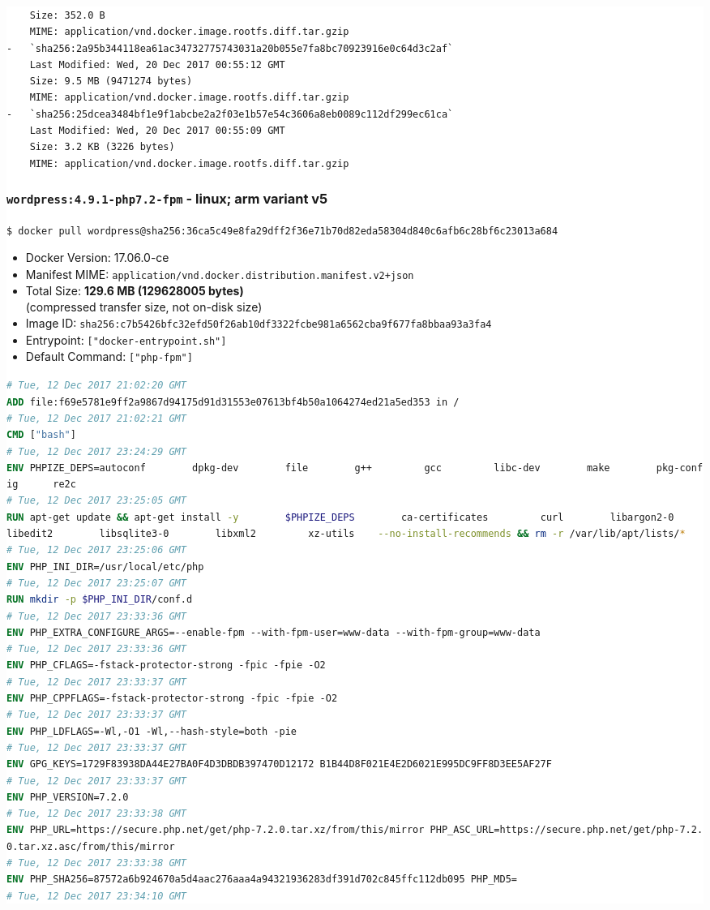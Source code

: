 		Size: 352.0 B  
		MIME: application/vnd.docker.image.rootfs.diff.tar.gzip
	-	`sha256:2a95b344118ea61ac34732775743031a20b055e7fa8bc70923916e0c64d3c2af`  
		Last Modified: Wed, 20 Dec 2017 00:55:12 GMT  
		Size: 9.5 MB (9471274 bytes)  
		MIME: application/vnd.docker.image.rootfs.diff.tar.gzip
	-	`sha256:25dcea3484bf1e9f1abcbe2a2f03e1b57e54c3606a8eb0089c112df299ec61ca`  
		Last Modified: Wed, 20 Dec 2017 00:55:09 GMT  
		Size: 3.2 KB (3226 bytes)  
		MIME: application/vnd.docker.image.rootfs.diff.tar.gzip

### `wordpress:4.9.1-php7.2-fpm` - linux; arm variant v5

```console
$ docker pull wordpress@sha256:36ca5c49e8fa29dff2f36e71b70d82eda58304d840c6afb6c28bf6c23013a684
```

-	Docker Version: 17.06.0-ce
-	Manifest MIME: `application/vnd.docker.distribution.manifest.v2+json`
-	Total Size: **129.6 MB (129628005 bytes)**  
	(compressed transfer size, not on-disk size)
-	Image ID: `sha256:c7b5426bfc32efd50f26ab10df3322fcbe981a6562cba9f677fa8bbaa93a3fa4`
-	Entrypoint: `["docker-entrypoint.sh"]`
-	Default Command: `["php-fpm"]`

```dockerfile
# Tue, 12 Dec 2017 21:02:20 GMT
ADD file:f69e5781e9ff2a9867d94175d91d31553e07613bf4b50a1064274ed21a5ed353 in / 
# Tue, 12 Dec 2017 21:02:21 GMT
CMD ["bash"]
# Tue, 12 Dec 2017 23:24:29 GMT
ENV PHPIZE_DEPS=autoconf 		dpkg-dev 		file 		g++ 		gcc 		libc-dev 		make 		pkg-config 		re2c
# Tue, 12 Dec 2017 23:25:05 GMT
RUN apt-get update && apt-get install -y 		$PHPIZE_DEPS 		ca-certificates 		curl 		libargon2-0 		libedit2 		libsqlite3-0 		libxml2 		xz-utils 	--no-install-recommends && rm -r /var/lib/apt/lists/*
# Tue, 12 Dec 2017 23:25:06 GMT
ENV PHP_INI_DIR=/usr/local/etc/php
# Tue, 12 Dec 2017 23:25:07 GMT
RUN mkdir -p $PHP_INI_DIR/conf.d
# Tue, 12 Dec 2017 23:33:36 GMT
ENV PHP_EXTRA_CONFIGURE_ARGS=--enable-fpm --with-fpm-user=www-data --with-fpm-group=www-data
# Tue, 12 Dec 2017 23:33:36 GMT
ENV PHP_CFLAGS=-fstack-protector-strong -fpic -fpie -O2
# Tue, 12 Dec 2017 23:33:37 GMT
ENV PHP_CPPFLAGS=-fstack-protector-strong -fpic -fpie -O2
# Tue, 12 Dec 2017 23:33:37 GMT
ENV PHP_LDFLAGS=-Wl,-O1 -Wl,--hash-style=both -pie
# Tue, 12 Dec 2017 23:33:37 GMT
ENV GPG_KEYS=1729F83938DA44E27BA0F4D3DBDB397470D12172 B1B44D8F021E4E2D6021E995DC9FF8D3EE5AF27F
# Tue, 12 Dec 2017 23:33:37 GMT
ENV PHP_VERSION=7.2.0
# Tue, 12 Dec 2017 23:33:38 GMT
ENV PHP_URL=https://secure.php.net/get/php-7.2.0.tar.xz/from/this/mirror PHP_ASC_URL=https://secure.php.net/get/php-7.2.0.tar.xz.asc/from/this/mirror
# Tue, 12 Dec 2017 23:33:38 GMT
ENV PHP_SHA256=87572a6b924670a5d4aac276aaa4a94321936283df391d702c845ffc112db095 PHP_MD5=
# Tue, 12 Dec 2017 23:34:10 GMT
```
